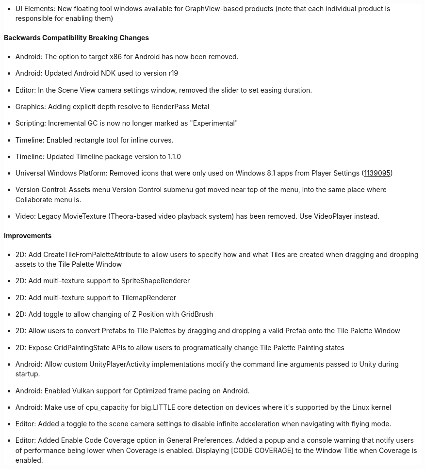 *   UI Elements: New floating tool windows available for GraphView-based products (note that each individual product is responsible for enabling them)
    

#### Backwards Compatibility Breaking Changes

*   Android: The option to target x86 for Android has now been removed.
    
*   Android: Updated Android NDK used to version r19
    
*   Editor: In the Scene View camera settings window, removed the slider to set easing duration.
    
*   Graphics: Adding explicit depth resolve to RenderPass Metal
    
*   Scripting: Incremental GC is now no longer marked as "Experimental"
    
*   Timeline: Enabled rectangle tool for inline curves.
    
*   Timeline: Updated Timeline package version to 1.1.0
    
*   Universal Windows Platform: Removed icons that were only used on Windows 8.1 apps from Player Settings ([1139095](https://issuetracker.unity3d.com/issues/uwp-legacy-store-icons-arent-removed-from-player-settings))
    
*   Version Control: Assets menu Version Control submenu got moved near top of the menu, into the same place where Collaborate menu is.
    
*   Video: Legacy MovieTexture (Theora-based video playback system) has been removed. Use VideoPlayer instead.
    

#### Improvements

*   2D: Add CreateTileFromPaletteAttribute to allow users to specify how and what Tiles are created when dragging and dropping assets to the Tile Palette Window
    
*   2D: Add multi-texture support to SpriteShapeRenderer
    
*   2D: Add multi-texture support to TilemapRenderer
    
*   2D: Add toggle to allow changing of Z Position with GridBrush
    
*   2D: Allow users to convert Prefabs to Tile Palettes by dragging and dropping a valid Prefab onto the Tile Palette Window
    
*   2D: Expose GridPaintingState APIs to allow users to programatically change Tile Palette Painting states
    
*   Android: Allow custom UnityPlayerActivity implementations modify the command line arguments passed to Unity during startup.
    
*   Android: Enabled Vulkan support for Optimized frame pacing on Android.
    
*   Android: Make use of cpu\_capacity for big.LITTLE core detection on devices where it's supported by the Linux kernel
    
*   Editor: Added a toggle to the scene camera settings to disable infinite acceleration when navigating with flying mode.
    
*   Editor: Added Enable Code Coverage option in General Preferences. Added a popup and a console warning that notify users of performance being lower when Coverage is enabled. Displaying \[CODE COVERAGE\] to the Window Title when Coverage is enabled.
    